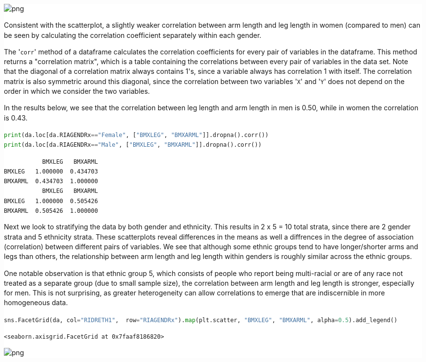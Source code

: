 
    
![png](output_18_0.png)
    


Consistent with the scatterplot, a slightly weaker correlation between arm length and leg length in women (compared to men) can be seen by calculating the correlation coefficient separately within each gender.  

The '`corr`' method of a dataframe calculates the correlation coefficients for every pair of variables in the dataframe.  This method returns a "correlation matrix", which is a table containing the correlations between every pair of variables in the data set.  Note that the diagonal of a correlation matrix always contains 1's, since a variable always has correlation 1 with itself.  The correlation matrix is also symmetric around this diagonal, since the correlation between two variables '`X`' and '`Y`' does not depend on the order in which we consider the two variables.  

In the results below, we see that the correlation between leg length and arm length in men is 0.50, while in women the correlation is 0.43.


```python
print(da.loc[da.RIAGENDRx=="Female", ["BMXLEG", "BMXARML"]].dropna().corr())
print(da.loc[da.RIAGENDRx=="Male", ["BMXLEG", "BMXARML"]].dropna().corr())
```

               BMXLEG   BMXARML
    BMXLEG   1.000000  0.434703
    BMXARML  0.434703  1.000000
               BMXLEG   BMXARML
    BMXLEG   1.000000  0.505426
    BMXARML  0.505426  1.000000


Next we look to stratifying the data by both gender and ethnicity.  This results in 2 x 5 = 10 total strata, since there are 2 gender strata and 5 ethnicity strata. These scatterplots reveal differences in the means as well a diffrences in the degree of association (correlation) between different pairs of variables.  We see that although some ethnic groups tend to have longer/shorter arms and legs than others, the relationship between arm length and leg length within genders is roughly similar across the ethnic groups.  

One notable observation is that ethnic group 5, which consists of people who report being multi-racial or are of any race not treated as a separate group (due to small sample size), the correlation between arm length and leg length is stronger, especially for men.  This is not surprising, as greater heterogeneity can allow correlations to emerge that are indiscernible in more homogeneous data.   


```python
sns.FacetGrid(da, col="RIDRETH1",  row="RIAGENDRx").map(plt.scatter, "BMXLEG", "BMXARML", alpha=0.5).add_legend()
```




    <seaborn.axisgrid.FacetGrid at 0x7faaf8186820>




    
![png](output_22_1.png)
    